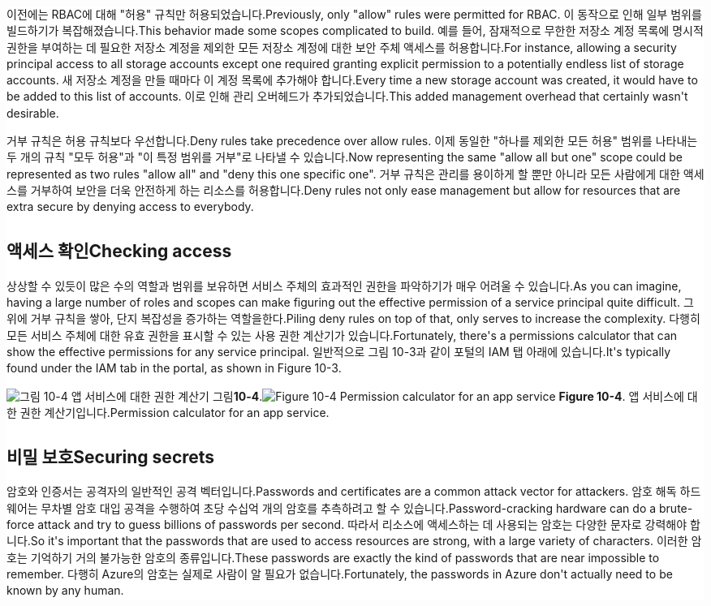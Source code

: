 <span data-ttu-id="7e9c5-276">이전에는 RBAC에 대해 "허용" 규칙만 허용되었습니다.</span><span class="sxs-lookup"><span data-stu-id="7e9c5-276">Previously, only "allow" rules were permitted for RBAC.</span></span> <span data-ttu-id="7e9c5-277">이 동작으로 인해 일부 범위를 빌드하기가 복잡해졌습니다.</span><span class="sxs-lookup"><span data-stu-id="7e9c5-277">This behavior made some scopes complicated to build.</span></span> <span data-ttu-id="7e9c5-278">예를 들어, 잠재적으로 무한한 저장소 계정 목록에 명시적 권한을 부여하는 데 필요한 저장소 계정을 제외한 모든 저장소 계정에 대한 보안 주체 액세스를 허용합니다.</span><span class="sxs-lookup"><span data-stu-id="7e9c5-278">For instance, allowing a security principal access to all storage accounts except one required granting explicit permission to a potentially endless list of storage accounts.</span></span> <span data-ttu-id="7e9c5-279">새 저장소 계정을 만들 때마다 이 계정 목록에 추가해야 합니다.</span><span class="sxs-lookup"><span data-stu-id="7e9c5-279">Every time a new storage account was created, it would have to be added to this list of accounts.</span></span> <span data-ttu-id="7e9c5-280">이로 인해 관리 오버헤드가 추가되었습니다.</span><span class="sxs-lookup"><span data-stu-id="7e9c5-280">This added management overhead that certainly wasn't desirable.</span></span>

<span data-ttu-id="7e9c5-281">거부 규칙은 허용 규칙보다 우선합니다.</span><span class="sxs-lookup"><span data-stu-id="7e9c5-281">Deny rules take precedence over allow rules.</span></span> <span data-ttu-id="7e9c5-282">이제 동일한 "하나를 제외한 모든 허용" 범위를 나타내는 두 개의 규칙 "모두 허용"과 "이 특정 범위를 거부"로 나타낼 수 있습니다.</span><span class="sxs-lookup"><span data-stu-id="7e9c5-282">Now representing the same "allow all but one" scope could be represented as two rules "allow all" and "deny this one specific one".</span></span> <span data-ttu-id="7e9c5-283">거부 규칙은 관리를 용이하게 할 뿐만 아니라 모든 사람에게 대한 액세스를 거부하여 보안을 더욱 안전하게 하는 리소스를 허용합니다.</span><span class="sxs-lookup"><span data-stu-id="7e9c5-283">Deny rules not only ease management but allow for resources that are extra secure by denying access to everybody.</span></span>

## <a name="checking-access"></a><span data-ttu-id="7e9c5-284">액세스 확인</span><span class="sxs-lookup"><span data-stu-id="7e9c5-284">Checking access</span></span>

<span data-ttu-id="7e9c5-285">상상할 수 있듯이 많은 수의 역할과 범위를 보유하면 서비스 주체의 효과적인 권한을 파악하기가 매우 어려울 수 있습니다.</span><span class="sxs-lookup"><span data-stu-id="7e9c5-285">As you can imagine, having a large number of roles and scopes can make figuring out the effective permission of a service principal quite difficult.</span></span> <span data-ttu-id="7e9c5-286">그 위에 거부 규칙을 쌓아, 단지 복잡성을 증가하는 역할을한다.</span><span class="sxs-lookup"><span data-stu-id="7e9c5-286">Piling deny rules on top of that, only serves to increase the complexity.</span></span> <span data-ttu-id="7e9c5-287">다행히모든 서비스 주체에 대한 유효 권한을 표시할 수 있는 사용 권한 계산기가 있습니다.</span><span class="sxs-lookup"><span data-stu-id="7e9c5-287">Fortunately, there's a permissions calculator that can show the effective permissions for any service principal.</span></span> <span data-ttu-id="7e9c5-288">일반적으로 그림 10-3과 같이 포털의 IAM 탭 아래에 있습니다.</span><span class="sxs-lookup"><span data-stu-id="7e9c5-288">It's typically found under the IAM tab in the portal, as shown in Figure 10-3.</span></span>

<span data-ttu-id="7e9c5-289">![그림 10-4 앱 서비스에](./media/check-rbac.png)
대한 권한 계산기 그림**10-4**.</span><span class="sxs-lookup"><span data-stu-id="7e9c5-289">![Figure 10-4 Permission calculator for an app service](./media/check-rbac.png)
**Figure 10-4**.</span></span> <span data-ttu-id="7e9c5-290">앱 서비스에 대한 권한 계산기입니다.</span><span class="sxs-lookup"><span data-stu-id="7e9c5-290">Permission calculator for an app service.</span></span>

## <a name="securing-secrets"></a><span data-ttu-id="7e9c5-291">비밀 보호</span><span class="sxs-lookup"><span data-stu-id="7e9c5-291">Securing secrets</span></span>

<span data-ttu-id="7e9c5-292">암호와 인증서는 공격자의 일반적인 공격 벡터입니다.</span><span class="sxs-lookup"><span data-stu-id="7e9c5-292">Passwords and certificates are a common attack vector for attackers.</span></span> <span data-ttu-id="7e9c5-293">암호 해독 하드웨어는 무차별 암호 대입 공격을 수행하여 초당 수십억 개의 암호를 추측하려고 할 수 있습니다.</span><span class="sxs-lookup"><span data-stu-id="7e9c5-293">Password-cracking hardware can do a  brute-force attack and try to guess billions of passwords per second.</span></span> <span data-ttu-id="7e9c5-294">따라서 리소스에 액세스하는 데 사용되는 암호는 다양한 문자로 강력해야 합니다.</span><span class="sxs-lookup"><span data-stu-id="7e9c5-294">So it's important that the passwords that are used to access resources are strong, with a large variety of characters.</span></span> <span data-ttu-id="7e9c5-295">이러한 암호는 기억하기 거의 불가능한 암호의 종류입니다.</span><span class="sxs-lookup"><span data-stu-id="7e9c5-295">These passwords are exactly the kind of passwords that are near impossible to remember.</span></span> <span data-ttu-id="7e9c5-296">다행히 Azure의 암호는 실제로 사람이 알 필요가 없습니다.</span><span class="sxs-lookup"><span data-stu-id="7e9c5-296">Fortunately, the passwords in Azure don't actually need to be known by any human.</span></span>
